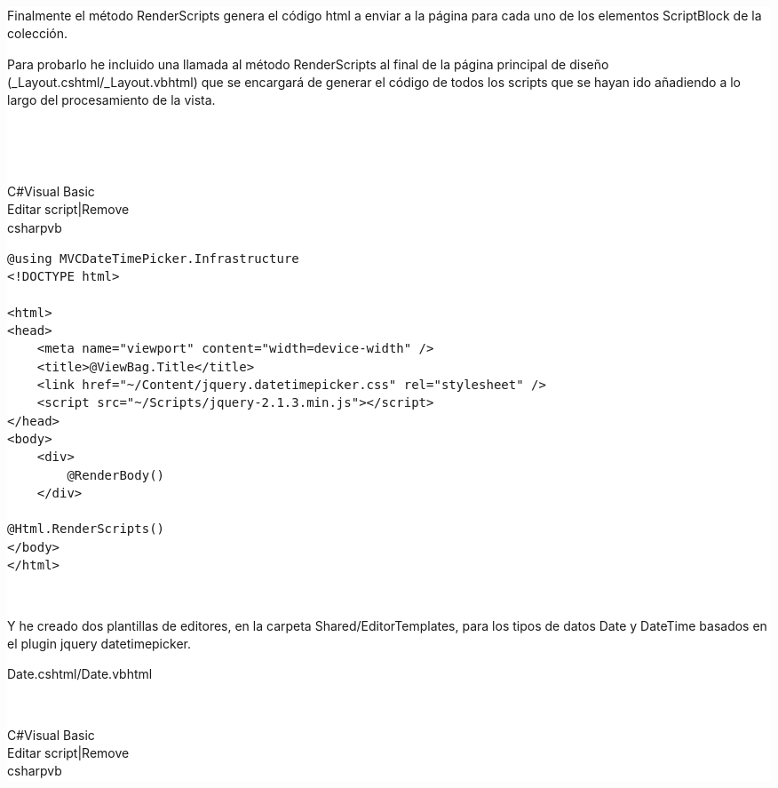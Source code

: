 <p>Finalmente el m&eacute;todo RenderScripts genera el c&oacute;digo html a enviar a la p&aacute;gina para cada uno de los elementos ScriptBlock de la colecci&oacute;n.</p>
<p>Para probarlo he incluido una llamada al m&eacute;todo RenderScripts al final de la p&aacute;gina principal de dise&ntilde;o (_Layout.cshtml/_Layout.vbhtml) que se encargar&aacute; de generar el c&oacute;digo de todos los scripts que se hayan ido a&ntilde;adiendo
 a lo largo del procesamiento de la vista.</p>
<p>&nbsp;</p>
<p>&nbsp;</p>
<div class="scriptcode">
<div class="pluginEditHolder" pluginCommand="mceScriptCode">
<div class="title"><span>C#</span><span>Visual Basic</span></div>
<div class="pluginLinkHolder"><span class="pluginEditHolderLink">Editar script</span>|<span class="pluginRemoveHolderLink">Remove</span></div>
<span class="hidden">csharp</span><span class="hidden">vb</span>


<div class="preview">
<pre class="csharp">@<span class="cs__keyword">using</span>&nbsp;MVCDateTimePicker.Infrastructure&nbsp;
&lt;!DOCTYPE&nbsp;html&gt;&nbsp;
&nbsp;
&lt;html&gt;&nbsp;
&lt;head&gt;&nbsp;
&nbsp;&nbsp;&nbsp;&nbsp;&lt;meta&nbsp;name=<span class="cs__string">&quot;viewport&quot;</span>&nbsp;content=<span class="cs__string">&quot;width=device-width&quot;</span>&nbsp;/&gt;&nbsp;
&nbsp;&nbsp;&nbsp;&nbsp;&lt;title&gt;@ViewBag.Title&lt;/title&gt;&nbsp;
&nbsp;&nbsp;&nbsp;&nbsp;&lt;link&nbsp;href=<span class="cs__string">&quot;~/Content/jquery.datetimepicker.css&quot;</span>&nbsp;rel=<span class="cs__string">&quot;stylesheet&quot;</span>&nbsp;/&gt;&nbsp;
&nbsp;&nbsp;&nbsp;&nbsp;&lt;script&nbsp;src=<span class="cs__string">&quot;~/Scripts/jquery-2.1.3.min.js&quot;</span>&gt;&lt;/script&gt;&nbsp;
&lt;/head&gt;&nbsp;
&lt;body&gt;&nbsp;
&nbsp;&nbsp;&nbsp;&nbsp;&lt;div&gt;&nbsp;
&nbsp;&nbsp;&nbsp;&nbsp;&nbsp;&nbsp;&nbsp;&nbsp;@RenderBody()&nbsp;
&nbsp;&nbsp;&nbsp;&nbsp;&lt;/div&gt;&nbsp;
&nbsp;
@Html.RenderScripts()&nbsp;
&lt;/body&gt;&nbsp;
&lt;/html&gt;</pre>
</div>
</div>
</div>
<p>&nbsp;</p>
<p>Y he creado dos plantillas de editores, en la carpeta Shared/EditorTemplates, para los tipos de datos Date y DateTime basados en el plugin jquery datetimepicker.</p>
<p>Date.cshtml/Date.vbhtml</p>
<p>&nbsp;</p>
<div class="scriptcode">
<div class="pluginEditHolder" pluginCommand="mceScriptCode">
<div class="title"><span>C#</span><span>Visual Basic</span></div>
<div class="pluginLinkHolder"><span class="pluginEditHolderLink">Editar script</span>|<span class="pluginRemoveHolderLink">Remove</span></div>
<span class="hidden">csharp</span><span class="hidden">vb</span>
